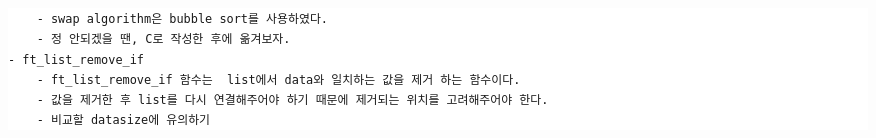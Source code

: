         - swap algorithm은 bubble sort를 사용하였다.
        - 정 안되겠을 땐, C로 작성한 후에 옮겨보자.
    - ft_list_remove_if
        - ft_list_remove_if 함수는  list에서 data와 일치하는 값을 제거 하는 함수이다.
        - 값을 제거한 후 list를 다시 연결해주어야 하기 때문에 제거되는 위치를 고려해주어야 한다.
        - 비교할 datasize에 유의하기
